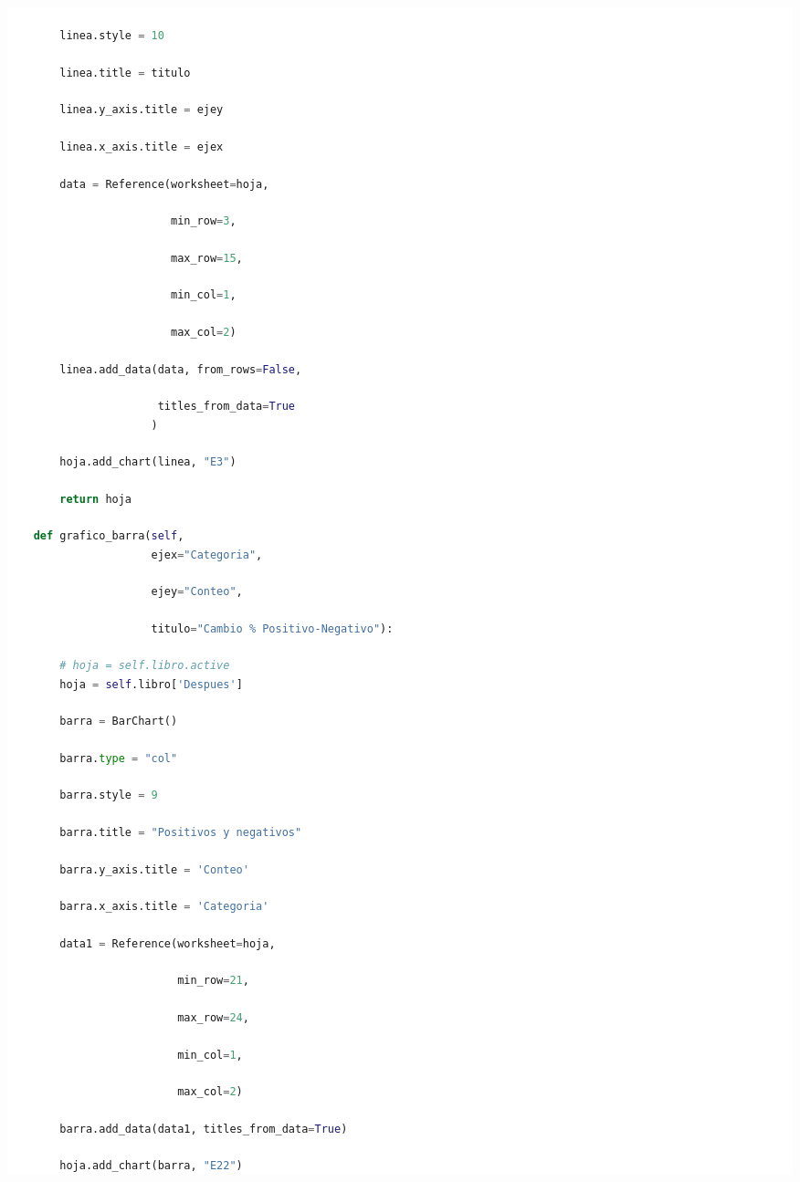 ```python
        
        linea.style = 10
        
        linea.title = titulo
        
        linea.y_axis.title = ejey
        
        linea.x_axis.title = ejex
        
        data = Reference(worksheet=hoja,
                         
                         min_row=3,
                         
                         max_row=15,
                         
                         min_col=1,
                         
                         max_col=2)
        
        linea.add_data(data, from_rows=False,
                       
                       titles_from_data=True
                      )
        
        hoja.add_chart(linea, "E3")
        
        return hoja
    
    def grafico_barra(self,
                      ejex="Categoria",
                      
                      ejey="Conteo",
                      
                      titulo="Cambio % Positivo-Negativo"):
        
        # hoja = self.libro.active
        hoja = self.libro['Despues']
        
        barra = BarChart()
        
        barra.type = "col"
        
        barra.style = 9
        
        barra.title = "Positivos y negativos"
        
        barra.y_axis.title = 'Conteo'
        
        barra.x_axis.title = 'Categoria'
        
        data1 = Reference(worksheet=hoja,
                          
                          min_row=21,
                          
                          max_row=24,
                          
                          min_col=1,
                          
                          max_col=2)
        
        barra.add_data(data1, titles_from_data=True)
        
        hoja.add_chart(barra, "E22")
```